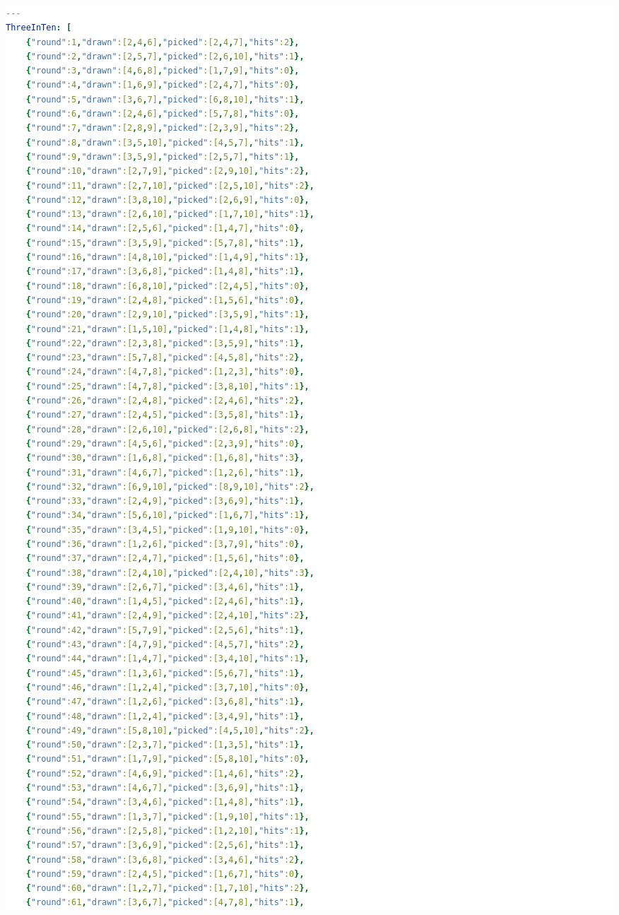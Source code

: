 ```yaml
---
ThreeInTen: [
    {"round":1,"drawn":[2,4,6],"picked":[2,4,7],"hits":2},
    {"round":2,"drawn":[2,5,7],"picked":[2,6,10],"hits":1},
    {"round":3,"drawn":[4,6,8],"picked":[1,7,9],"hits":0},
    {"round":4,"drawn":[1,6,9],"picked":[2,4,7],"hits":0},
    {"round":5,"drawn":[3,6,7],"picked":[6,8,10],"hits":1},
    {"round":6,"drawn":[2,4,6],"picked":[5,7,8],"hits":0},
    {"round":7,"drawn":[2,8,9],"picked":[2,3,9],"hits":2},
    {"round":8,"drawn":[3,5,10],"picked":[4,5,7],"hits":1},
    {"round":9,"drawn":[3,5,9],"picked":[2,5,7],"hits":1},
    {"round":10,"drawn":[2,7,9],"picked":[2,9,10],"hits":2},
    {"round":11,"drawn":[2,7,10],"picked":[2,5,10],"hits":2},
    {"round":12,"drawn":[3,8,10],"picked":[2,6,9],"hits":0},
    {"round":13,"drawn":[2,6,10],"picked":[1,7,10],"hits":1},
    {"round":14,"drawn":[2,5,6],"picked":[1,4,7],"hits":0},
    {"round":15,"drawn":[3,5,9],"picked":[5,7,8],"hits":1},
    {"round":16,"drawn":[4,8,10],"picked":[1,4,9],"hits":1},
    {"round":17,"drawn":[3,6,8],"picked":[1,4,8],"hits":1},
    {"round":18,"drawn":[6,8,10],"picked":[2,4,5],"hits":0},
    {"round":19,"drawn":[2,4,8],"picked":[1,5,6],"hits":0},
    {"round":20,"drawn":[2,9,10],"picked":[3,5,9],"hits":1},
    {"round":21,"drawn":[1,5,10],"picked":[1,4,8],"hits":1},
    {"round":22,"drawn":[2,3,8],"picked":[3,5,9],"hits":1},
    {"round":23,"drawn":[5,7,8],"picked":[4,5,8],"hits":2},
    {"round":24,"drawn":[4,7,8],"picked":[1,2,3],"hits":0},
    {"round":25,"drawn":[4,7,8],"picked":[3,8,10],"hits":1},
    {"round":26,"drawn":[2,4,8],"picked":[2,4,6],"hits":2},
    {"round":27,"drawn":[2,4,5],"picked":[3,5,8],"hits":1},
    {"round":28,"drawn":[2,6,10],"picked":[2,6,8],"hits":2},
    {"round":29,"drawn":[4,5,6],"picked":[2,3,9],"hits":0},
    {"round":30,"drawn":[1,6,8],"picked":[1,6,8],"hits":3},
    {"round":31,"drawn":[4,6,7],"picked":[1,2,6],"hits":1},
    {"round":32,"drawn":[6,9,10],"picked":[8,9,10],"hits":2},
    {"round":33,"drawn":[2,4,9],"picked":[3,6,9],"hits":1},
    {"round":34,"drawn":[5,6,10],"picked":[1,6,7],"hits":1},
    {"round":35,"drawn":[3,4,5],"picked":[1,9,10],"hits":0},
    {"round":36,"drawn":[1,2,6],"picked":[3,7,9],"hits":0},
    {"round":37,"drawn":[2,4,7],"picked":[1,5,6],"hits":0},
    {"round":38,"drawn":[2,4,10],"picked":[2,4,10],"hits":3},
    {"round":39,"drawn":[2,6,7],"picked":[3,4,6],"hits":1},
    {"round":40,"drawn":[1,4,5],"picked":[2,4,6],"hits":1},
    {"round":41,"drawn":[2,4,9],"picked":[2,4,10],"hits":2},
    {"round":42,"drawn":[5,7,9],"picked":[2,5,6],"hits":1},
    {"round":43,"drawn":[4,7,9],"picked":[4,5,7],"hits":2},
    {"round":44,"drawn":[1,4,7],"picked":[3,4,10],"hits":1},
    {"round":45,"drawn":[1,3,6],"picked":[5,6,7],"hits":1},
    {"round":46,"drawn":[1,2,4],"picked":[3,7,10],"hits":0},
    {"round":47,"drawn":[1,2,6],"picked":[3,6,8],"hits":1},
    {"round":48,"drawn":[1,2,4],"picked":[3,4,9],"hits":1},
    {"round":49,"drawn":[5,8,10],"picked":[4,5,10],"hits":2},
    {"round":50,"drawn":[2,3,7],"picked":[1,3,5],"hits":1},
    {"round":51,"drawn":[1,7,9],"picked":[5,8,10],"hits":0},
    {"round":52,"drawn":[4,6,9],"picked":[1,4,6],"hits":2},
    {"round":53,"drawn":[4,6,7],"picked":[3,6,9],"hits":1},
    {"round":54,"drawn":[3,4,6],"picked":[1,4,8],"hits":1},
    {"round":55,"drawn":[1,3,7],"picked":[1,9,10],"hits":1},
    {"round":56,"drawn":[2,5,8],"picked":[1,2,10],"hits":1},
    {"round":57,"drawn":[3,6,9],"picked":[2,5,6],"hits":1},
    {"round":58,"drawn":[3,6,8],"picked":[3,4,6],"hits":2},
    {"round":59,"drawn":[2,4,5],"picked":[1,6,7],"hits":0},
    {"round":60,"drawn":[1,2,7],"picked":[1,7,10],"hits":2},
    {"round":61,"drawn":[3,6,7],"picked":[4,7,8],"hits":1},
```